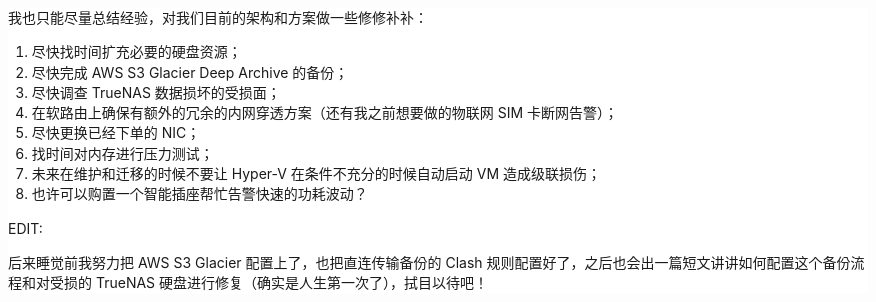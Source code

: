 我也只能尽量总结经验，对我们目前的架构和方案做一些修修补补：

1. 尽快找时间扩充必要的硬盘资源；
2. 尽快完成 AWS S3 Glacier Deep Archive 的备份；
3. 尽快调查 TrueNAS 数据损坏的受损面；
4. 在软路由上确保有额外的冗余的内网穿透方案（还有我之前想要做的物联网 SIM 卡断网告警）；
5. 尽快更换已经下单的 NIC；
6. 找时间对内存进行压力测试；
7. 未来在维护和迁移的时候不要让 Hyper-V 在条件不充分的时候自动启动 VM 造成级联损伤；
8. 也许可以购置一个智能插座帮忙告警快速的功耗波动？

EDIT:

后来睡觉前我努力把 AWS S3 Glacier 配置上了，也把直连传输备份的 Clash 规则配置好了，之后也会出一篇短文讲讲如何配置这个备份流程和对受损的 TrueNAS 硬盘进行修复（确实是人生第一次了），拭目以待吧！

[^1]: [Dell PowerEdge R730 用户手册 | Dell 香港](https://www.dell.com/support/manuals/zh-hk/poweredge-r730/r730_ompublication/%E4%B8%80%E8%88%AC%E5%86%85%E5%AD%98%E6%A8%A1%E5%9D%97%E5%AE%89%E8%A3%85%E5%8E%9F%E5%88%99?guid=guid-770a902d-9e4f-440e-a77d-b6abc3308396&lang=zh-cn) 的「系统内存」- 「一般内存模块安装原则」中的第 7 条。
